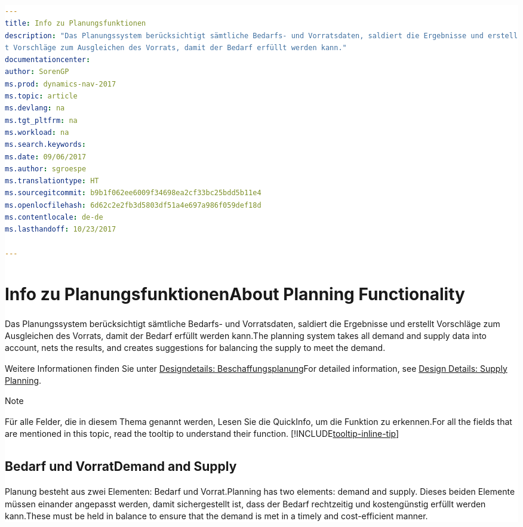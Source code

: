 ```yaml
---
title: Info zu Planungsfunktionen
description: "Das Planungssystem berücksichtigt sämtliche Bedarfs- und Vorratsdaten, saldiert die Ergebnisse und erstellt Vorschläge zum Ausgleichen des Vorrats, damit der Bedarf erfüllt werden kann."
documentationcenter: 
author: SorenGP
ms.prod: dynamics-nav-2017
ms.topic: article
ms.devlang: na
ms.tgt_pltfrm: na
ms.workload: na
ms.search.keywords: 
ms.date: 09/06/2017
ms.author: sgroespe
ms.translationtype: HT
ms.sourcegitcommit: b9b1f062ee6009f34698ea2cf33bc25bdd5b11e4
ms.openlocfilehash: 6d62c2e2fb3d5803df51a4e697a986f059def18d
ms.contentlocale: de-de
ms.lasthandoff: 10/23/2017

---
```

# <a name="about-planning-functionality"></a><span data-ttu-id="e76ee-103">Info zu Planungsfunktionen</span><span class="sxs-lookup"><span data-stu-id="e76ee-103">About Planning Functionality</span></span>
<span data-ttu-id="e76ee-104">Das Planungssystem berücksichtigt sämtliche Bedarfs- und Vorratsdaten, saldiert die Ergebnisse und erstellt Vorschläge zum Ausgleichen des Vorrats, damit der Bedarf erfüllt werden kann.</span><span class="sxs-lookup"><span data-stu-id="e76ee-104">The planning system takes all demand and supply data into account, nets the results, and creates suggestions for balancing the supply to meet the demand.</span></span>  

<span data-ttu-id="e76ee-105">Weitere Informationen finden Sie unter [Designdetails: Beschaffungsplanung](design-details-supply-planning.md)</span><span class="sxs-lookup"><span data-stu-id="e76ee-105">For detailed information, see [Design Details: Supply Planning](design-details-supply-planning.md).</span></span>  

> [!NOTE]  
> <span data-ttu-id="e76ee-106">Für alle Felder, die in diesem Thema genannt werden, Lesen Sie die QuickInfo, um die Funktion zu erkennen.</span><span class="sxs-lookup"><span data-stu-id="e76ee-106">For all the fields that are mentioned in this topic, read the tooltip to understand their function.</span></span> [!INCLUDE[tooltip-inline-tip](includes/tooltip-inline-tip_md.md)]

## <a name="demand-and-supply"></a><span data-ttu-id="e76ee-107">Bedarf und Vorrat</span><span class="sxs-lookup"><span data-stu-id="e76ee-107">Demand and Supply</span></span>  
<span data-ttu-id="e76ee-108">Planung besteht aus zwei Elementen: Bedarf und Vorrat.</span><span class="sxs-lookup"><span data-stu-id="e76ee-108">Planning has two elements: demand and supply.</span></span> <span data-ttu-id="e76ee-109">Dieses beiden Elemente müssen einander angepasst werden, damit sichergestellt ist, dass der Bedarf rechtzeitig und kostengünstig erfüllt werden kann.</span><span class="sxs-lookup"><span data-stu-id="e76ee-109">These must be held in balance to ensure that the demand is met in a timely and cost-efficient manner.</span></span>  
